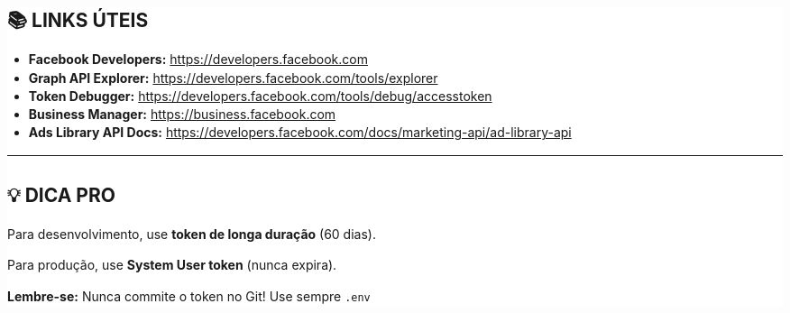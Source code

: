 ## 📚 LINKS ÚTEIS

- **Facebook Developers:** https://developers.facebook.com
- **Graph API Explorer:** https://developers.facebook.com/tools/explorer
- **Token Debugger:** https://developers.facebook.com/tools/debug/accesstoken
- **Business Manager:** https://business.facebook.com
- **Ads Library API Docs:** https://developers.facebook.com/docs/marketing-api/ad-library-api

---

## 💡 DICA PRO

Para desenvolvimento, use **token de longa duração** (60 dias).

Para produção, use **System User token** (nunca expira).

**Lembre-se:** Nunca commite o token no Git! Use sempre `.env`

